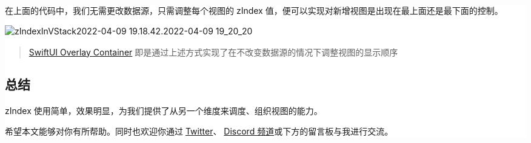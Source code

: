 在上面的代码中，我们无需更改数据源，只需调整每个视图的 zIndex 值，便可以实现对新增视图是出现在最上面还是最下面的控制。

![zIndexInVStack2022-04-09 19.18.42.2022-04-09 19_20_20](https://cdn.fatbobman.com/zIndexInVStack2022-04-09%2019.18.42.2022-04-09%2019_20_20.gif)

> [SwiftUI Overlay Container](https://github.com/fatbobman/SwiftUIOverlayContainer) 即是通过上述方式实现了在不改变数据源的情况下调整视图的显示顺序

## 总结

zIndex 使用简单，效果明显，为我们提供了从另一个维度来调度、组织视图的能力。

希望本文能够对你有所帮助。同时也欢迎你通过 [Twitter](https://twitter.com/fatbobman)、 [Discord 频道](https://discord.gg/ApqXmy5pQJ)或下方的留言板与我进行交流。
